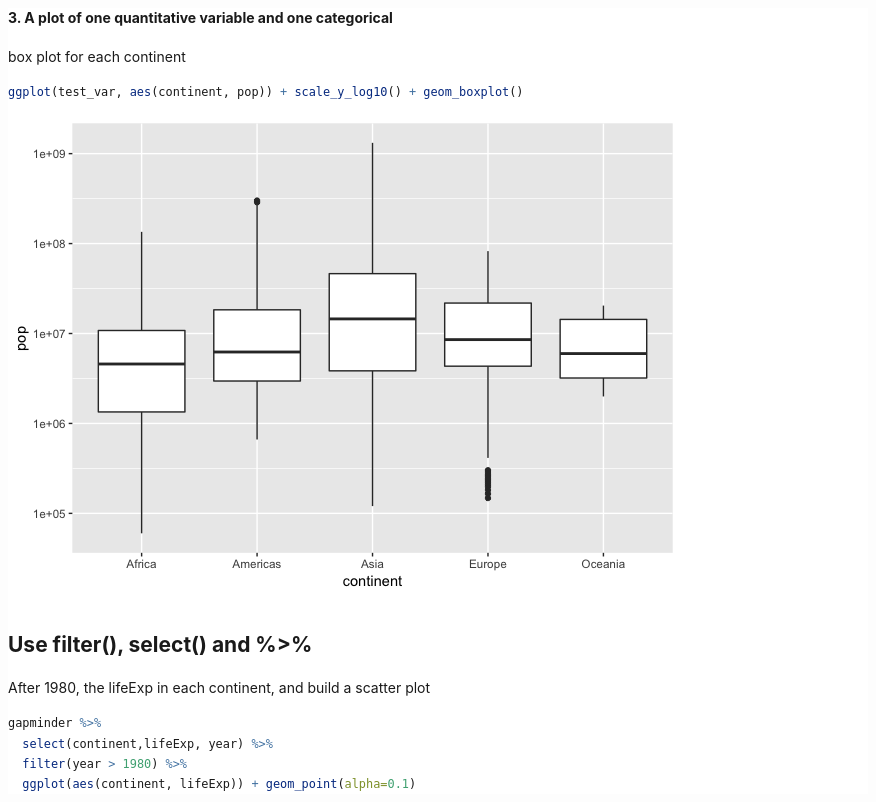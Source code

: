 #### 3\. A plot of one quantitative variable and one categorical

box plot for each continent

``` r
ggplot(test_var, aes(continent, pop)) + scale_y_log10() + geom_boxplot()
```

![](hw02_files/figure-gfm/unnamed-chunk-30-1.png)

## Use filter(), select() and %\>%

After 1980, the lifeExp in each continent, and build a scatter plot

``` r
gapminder %>% 
  select(continent,lifeExp, year) %>% 
  filter(year > 1980) %>% 
  ggplot(aes(continent, lifeExp)) + geom_point(alpha=0.1)
```
